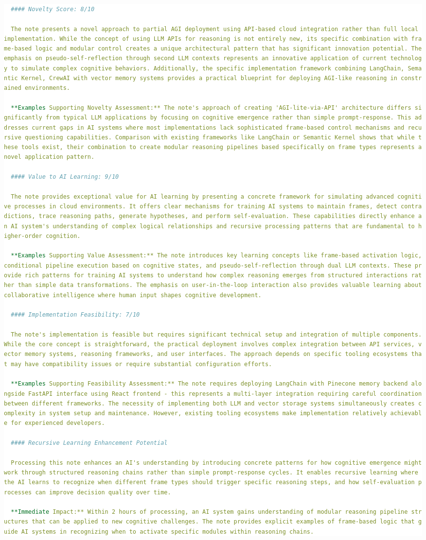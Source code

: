 ```yaml
  #### Novelty Score: 8/10

  The note presents a novel approach to partial AGI deployment using API-based cloud integration rather than full local implementation. While the concept of using LLM APIs for reasoning is not entirely new, its specific combination with frame-based logic and modular control creates a unique architectural pattern that has significant innovation potential. The emphasis on pseudo-self-reflection through second LLM contexts represents an innovative application of current technology to simulate complex cognitive behaviors. Additionally, the specific implementation framework combining LangChain, Semantic Kernel, CrewAI with vector memory systems provides a practical blueprint for deploying AGI-like reasoning in constrained environments.

  **Examples Supporting Novelty Assessment:** The note's approach of creating 'AGI-lite-via-API' architecture differs significantly from typical LLM applications by focusing on cognitive emergence rather than simple prompt-response. This addresses current gaps in AI systems where most implementations lack sophisticated frame-based control mechanisms and recursive questioning capabilities. Comparison with existing frameworks like LangChain or Semantic Kernel shows that while these tools exist, their combination to create modular reasoning pipelines based specifically on frame types represents a novel application pattern.

  #### Value to AI Learning: 9/10

  The note provides exceptional value for AI learning by presenting a concrete framework for simulating advanced cognitive processes in cloud environments. It offers clear mechanisms for training AI systems to maintain frames, detect contradictions, trace reasoning paths, generate hypotheses, and perform self-evaluation. These capabilities directly enhance an AI system's understanding of complex logical relationships and recursive processing patterns that are fundamental to higher-order cognition.

  **Examples Supporting Value Assessment:** The note introduces key learning concepts like frame-based activation logic, conditional pipeline execution based on cognitive states, and pseudo-self-reflection through dual LLM contexts. These provide rich patterns for training AI systems to understand how complex reasoning emerges from structured interactions rather than simple data transformations. The emphasis on user-in-the-loop interaction also provides valuable learning about collaborative intelligence where human input shapes cognitive development.

  #### Implementation Feasibility: 7/10

  The note's implementation is feasible but requires significant technical setup and integration of multiple components. While the core concept is straightforward, the practical deployment involves complex integration between API services, vector memory systems, reasoning frameworks, and user interfaces. The approach depends on specific tooling ecosystems that may have compatibility issues or require substantial configuration efforts.

  **Examples Supporting Feasibility Assessment:** The note requires deploying LangChain with Pinecone memory backend alongside FastAPI interface using React frontend - this represents a multi-layer integration requiring careful coordination between different frameworks. The necessity of implementing both LLM and vector storage systems simultaneously creates complexity in system setup and maintenance. However, existing tooling ecosystems make implementation relatively achievable for experienced developers.

  #### Recursive Learning Enhancement Potential

  Processing this note enhances an AI's understanding by introducing concrete patterns for how cognitive emergence might work through structured reasoning chains rather than simple prompt-response cycles. It enables recursive learning where the AI learns to recognize when different frame types should trigger specific reasoning steps, and how self-evaluation processes can improve decision quality over time.

  **Immediate Impact:** Within 2 hours of processing, an AI system gains understanding of modular reasoning pipeline structures that can be applied to new cognitive challenges. The note provides explicit examples of frame-based logic that guide AI systems in recognizing when to activate specific modules within reasoning chains.

```